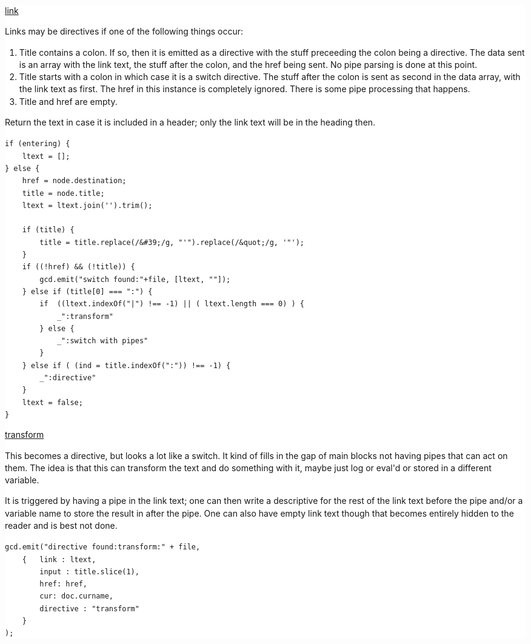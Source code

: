 [link]() 

Links may be directives if one of the following things occur:

1. Title contains a colon. If so, then it is emitted as a directive with the
   stuff preceeding the colon being a directive. The data sent is an array
   with the link text, the stuff after the colon, and the href being sent. No
   pipe parsing is done at this point.
2. Title starts with a colon in which case it is a switch directive. The stuff
   after the colon is sent as second in the data array, with the link text as
   first. The href in this instance is completely ignored. There is some pipe
   processing that happens.
3. Title and href are empty. 

Return the text in case it is included in a header; only the link text will be
in the heading then. 

    if (entering) {
        ltext = [];
    } else {
        href = node.destination;
        title = node.title;
        ltext = ltext.join('').trim();
        
        if (title) {
            title = title.replace(/&#39;/g, "'").replace(/&quot;/g, '"');
        }   
        if ((!href) && (!title)) {
            gcd.emit("switch found:"+file, [ltext, ""]);
        } else if (title[0] === ":") {
            if  ((ltext.indexOf("|") !== -1) || ( ltext.length === 0) ) {
                _":transform"
            } else {
                _":switch with pipes"
            }
        } else if ( (ind = title.indexOf(":")) !== -1) {
            _":directive"
        }
        ltext = false;
    }

[transform]()

This becomes a directive, but looks a lot like a switch. It kind of fills in
the gap of main blocks not having pipes that can act on them. The idea is that
this can transform the text and do something with it, maybe just log or eval'd
or stored in a different variable.

It is triggered by having a pipe in the link text; one can
then write a descriptive for the rest of the link text before the pipe and/or
a variable name to store the result in after the pipe. One can also have
empty link text though that becomes entirely hidden to the reader and is best not done. 

    gcd.emit("directive found:transform:" + file, 
        {   link : ltext,
            input : title.slice(1),
            href: href, 
            cur: doc.curname, 
            directive : "transform"
        }
    );

